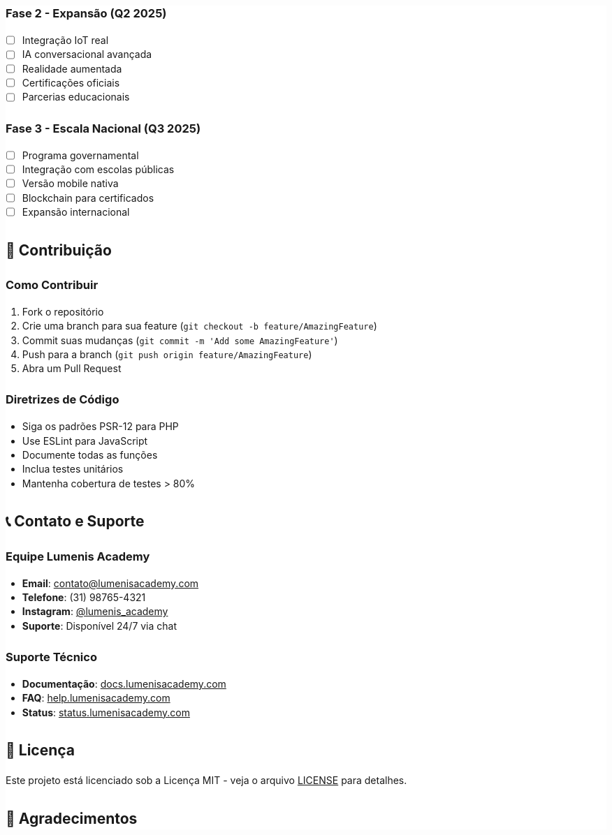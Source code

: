 ### Fase 2 - Expansão (Q2 2025)
- [ ] Integração IoT real
- [ ] IA conversacional avançada
- [ ] Realidade aumentada
- [ ] Certificações oficiais
- [ ] Parcerias educacionais

### Fase 3 - Escala Nacional (Q3 2025)
- [ ] Programa governamental
- [ ] Integração com escolas públicas
- [ ] Versão mobile nativa
- [ ] Blockchain para certificados
- [ ] Expansão internacional

## 🤝 Contribuição

### Como Contribuir
1. Fork o repositório
2. Crie uma branch para sua feature (`git checkout -b feature/AmazingFeature`)
3. Commit suas mudanças (`git commit -m 'Add some AmazingFeature'`)
4. Push para a branch (`git push origin feature/AmazingFeature`)
5. Abra um Pull Request

### Diretrizes de Código
- Siga os padrões PSR-12 para PHP
- Use ESLint para JavaScript
- Documente todas as funções
- Inclua testes unitários
- Mantenha cobertura de testes > 80%

## 📞 Contato e Suporte

### Equipe Lumenis Academy
- **Email**: contato@lumenisacademy.com
- **Telefone**: (31) 98765-4321
- **Instagram**: [@lumenis_academy](https://www.instagram.com/lumenis_academy/)
- **Suporte**: Disponível 24/7 via chat

### Suporte Técnico
- **Documentação**: [docs.lumenisacademy.com](https://docs.lumenisacademy.com)
- **FAQ**: [help.lumenisacademy.com](https://help.lumenisacademy.com)
- **Status**: [status.lumenisacademy.com](https://status.lumenisacademy.com)

## 📄 Licença

Este projeto está licenciado sob a Licença MIT - veja o arquivo [LICENSE](LICENSE) para detalhes.

## 🙏 Agradecimentos

